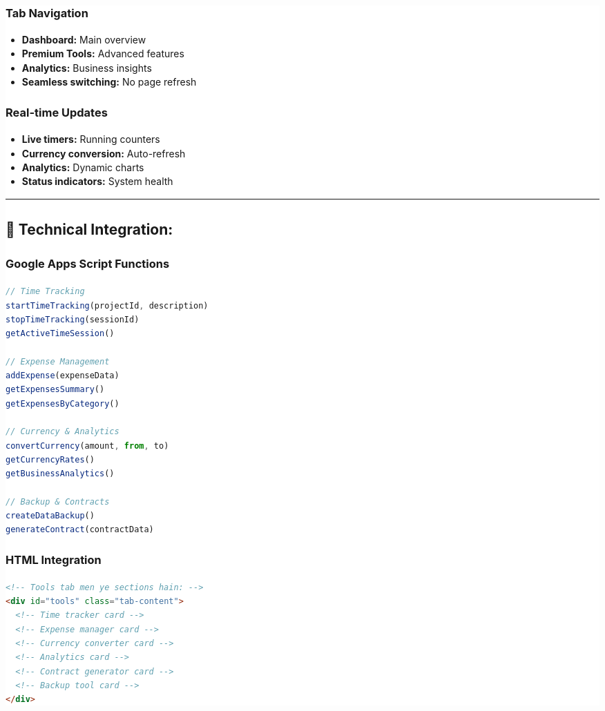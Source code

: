 ### **Tab Navigation**
- **Dashboard:** Main overview
- **Premium Tools:** Advanced features
- **Analytics:** Business insights
- **Seamless switching:** No page refresh

### **Real-time Updates**
- **Live timers:** Running counters
- **Currency conversion:** Auto-refresh
- **Analytics:** Dynamic charts
- **Status indicators:** System health

---

## 🔧 **Technical Integration:**

### **Google Apps Script Functions**
```javascript
// Time Tracking
startTimeTracking(projectId, description)
stopTimeTracking(sessionId)
getActiveTimeSession()

// Expense Management  
addExpense(expenseData)
getExpensesSummary()
getExpensesByCategory()

// Currency & Analytics
convertCurrency(amount, from, to)
getCurrencyRates()
getBusinessAnalytics()

// Backup & Contracts
createDataBackup()
generateContract(contractData)
```

### **HTML Integration**
```html
<!-- Tools tab men ye sections hain: -->
<div id="tools" class="tab-content">
  <!-- Time tracker card -->
  <!-- Expense manager card -->
  <!-- Currency converter card --> 
  <!-- Analytics card -->
  <!-- Contract generator card -->
  <!-- Backup tool card -->
</div>
```
